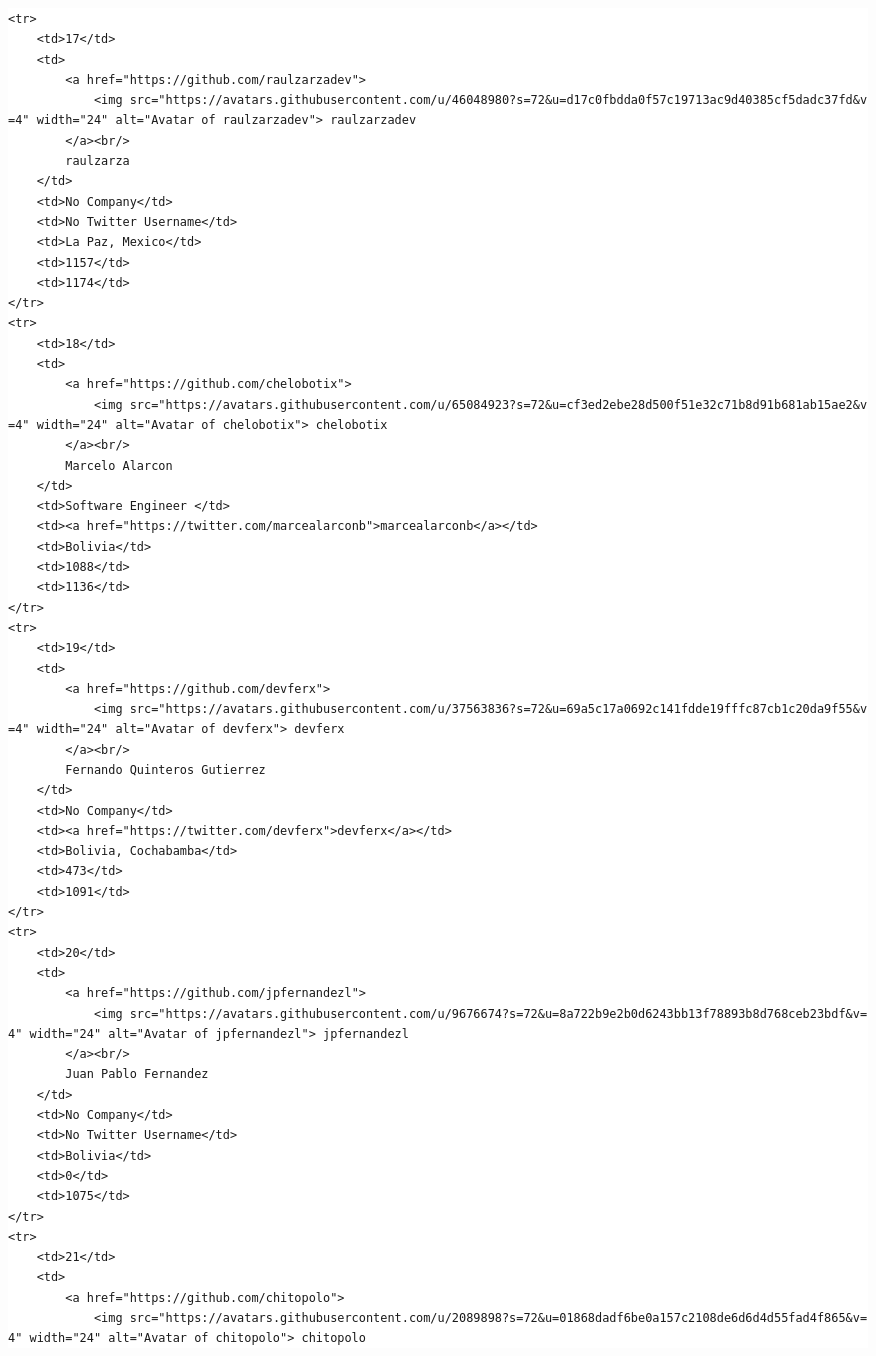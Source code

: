 	<tr>
		<td>17</td>
		<td>
			<a href="https://github.com/raulzarzadev">
				<img src="https://avatars.githubusercontent.com/u/46048980?s=72&u=d17c0fbdda0f57c19713ac9d40385cf5dadc37fd&v=4" width="24" alt="Avatar of raulzarzadev"> raulzarzadev
			</a><br/>
			raulzarza
		</td>
		<td>No Company</td>
		<td>No Twitter Username</td>
		<td>La Paz, Mexico</td>
		<td>1157</td>
		<td>1174</td>
	</tr>
	<tr>
		<td>18</td>
		<td>
			<a href="https://github.com/chelobotix">
				<img src="https://avatars.githubusercontent.com/u/65084923?s=72&u=cf3ed2ebe28d500f51e32c71b8d91b681ab15ae2&v=4" width="24" alt="Avatar of chelobotix"> chelobotix
			</a><br/>
			Marcelo Alarcon
		</td>
		<td>Software Engineer </td>
		<td><a href="https://twitter.com/marcealarconb">marcealarconb</a></td>
		<td>Bolivia</td>
		<td>1088</td>
		<td>1136</td>
	</tr>
	<tr>
		<td>19</td>
		<td>
			<a href="https://github.com/devferx">
				<img src="https://avatars.githubusercontent.com/u/37563836?s=72&u=69a5c17a0692c141fdde19fffc87cb1c20da9f55&v=4" width="24" alt="Avatar of devferx"> devferx
			</a><br/>
			Fernando Quinteros Gutierrez
		</td>
		<td>No Company</td>
		<td><a href="https://twitter.com/devferx">devferx</a></td>
		<td>Bolivia, Cochabamba</td>
		<td>473</td>
		<td>1091</td>
	</tr>
	<tr>
		<td>20</td>
		<td>
			<a href="https://github.com/jpfernandezl">
				<img src="https://avatars.githubusercontent.com/u/9676674?s=72&u=8a722b9e2b0d6243bb13f78893b8d768ceb23bdf&v=4" width="24" alt="Avatar of jpfernandezl"> jpfernandezl
			</a><br/>
			Juan Pablo Fernandez
		</td>
		<td>No Company</td>
		<td>No Twitter Username</td>
		<td>Bolivia</td>
		<td>0</td>
		<td>1075</td>
	</tr>
	<tr>
		<td>21</td>
		<td>
			<a href="https://github.com/chitopolo">
				<img src="https://avatars.githubusercontent.com/u/2089898?s=72&u=01868dadf6be0a157c2108de6d6d4d55fad4f865&v=4" width="24" alt="Avatar of chitopolo"> chitopolo